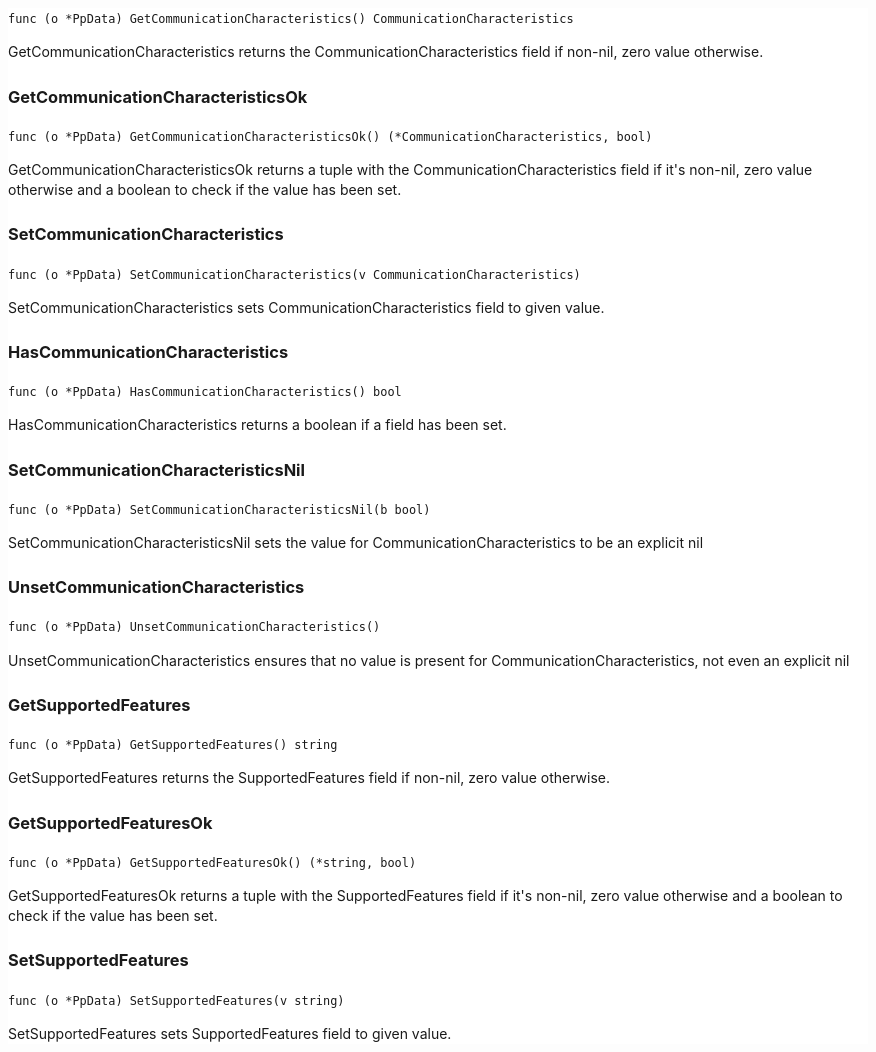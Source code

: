 `func (o *PpData) GetCommunicationCharacteristics() CommunicationCharacteristics`

GetCommunicationCharacteristics returns the CommunicationCharacteristics field if non-nil, zero value otherwise.

### GetCommunicationCharacteristicsOk

`func (o *PpData) GetCommunicationCharacteristicsOk() (*CommunicationCharacteristics, bool)`

GetCommunicationCharacteristicsOk returns a tuple with the CommunicationCharacteristics field if it's non-nil, zero value otherwise
and a boolean to check if the value has been set.

### SetCommunicationCharacteristics

`func (o *PpData) SetCommunicationCharacteristics(v CommunicationCharacteristics)`

SetCommunicationCharacteristics sets CommunicationCharacteristics field to given value.

### HasCommunicationCharacteristics

`func (o *PpData) HasCommunicationCharacteristics() bool`

HasCommunicationCharacteristics returns a boolean if a field has been set.

### SetCommunicationCharacteristicsNil

`func (o *PpData) SetCommunicationCharacteristicsNil(b bool)`

 SetCommunicationCharacteristicsNil sets the value for CommunicationCharacteristics to be an explicit nil

### UnsetCommunicationCharacteristics
`func (o *PpData) UnsetCommunicationCharacteristics()`

UnsetCommunicationCharacteristics ensures that no value is present for CommunicationCharacteristics, not even an explicit nil
### GetSupportedFeatures

`func (o *PpData) GetSupportedFeatures() string`

GetSupportedFeatures returns the SupportedFeatures field if non-nil, zero value otherwise.

### GetSupportedFeaturesOk

`func (o *PpData) GetSupportedFeaturesOk() (*string, bool)`

GetSupportedFeaturesOk returns a tuple with the SupportedFeatures field if it's non-nil, zero value otherwise
and a boolean to check if the value has been set.

### SetSupportedFeatures

`func (o *PpData) SetSupportedFeatures(v string)`

SetSupportedFeatures sets SupportedFeatures field to given value.
